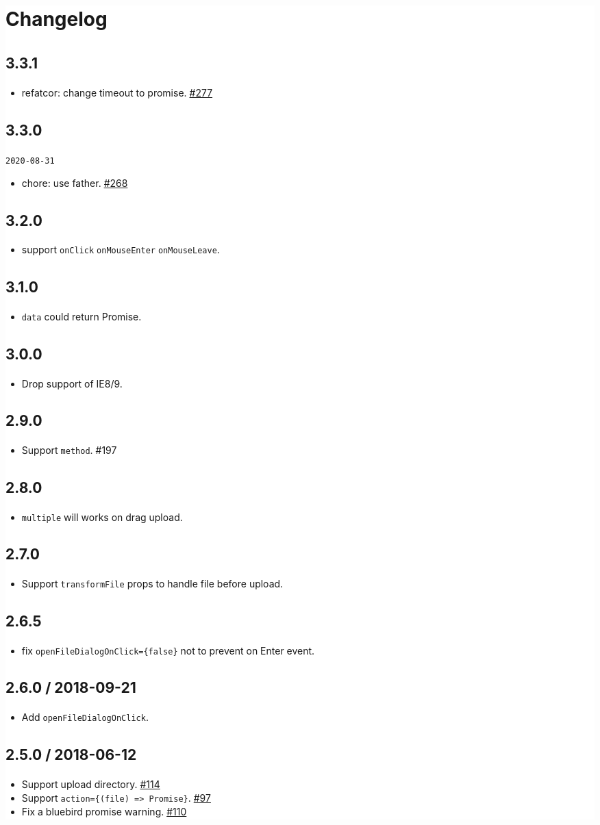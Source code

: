 # Changelog

## 3.3.1

- refatcor: change timeout to promise. [#277](https://github.com/react-component/upload/pull/277)

## 3.3.0

`2020-08-31`

- chore: use father. [#268](https://github.com/react-component/upload/pull/268)

## 3.2.0

- support `onClick` `onMouseEnter` `onMouseLeave`.

## 3.1.0

- `data` could return Promise.

## 3.0.0

- Drop support of IE8/9.

## 2.9.0

- Support `method`. #197

## 2.8.0

- `multiple` will works on drag upload.

## 2.7.0

- Support `transformFile` props to handle file before upload.

## 2.6.5

- fix `openFileDialogOnClick={false}` not to prevent on Enter event.

## 2.6.0 / 2018-09-21

- Add `openFileDialogOnClick`.

## 2.5.0 / 2018-06-12

- Support upload directory. [#114](https://github.com/react-component/upload/pull/114)
- Support `action={(file) => Promise}`. [#97](https://github.com/react-component/upload/pull/97)
- Fix a bluebird promise warning. [#110](https://github.com/react-component/upload/pull/110)
